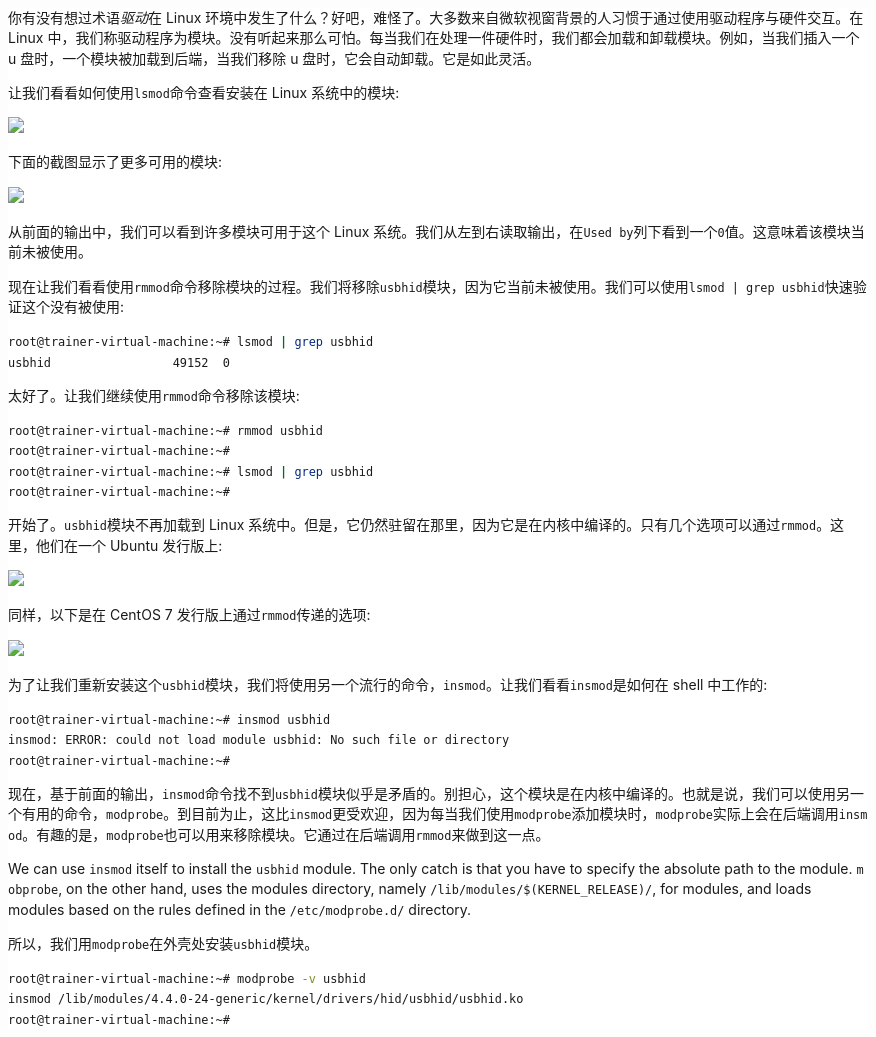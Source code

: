 你有没有想过术语*驱动*在 Linux 环境中发生了什么？好吧，难怪了。大多数来自微软视窗背景的人习惯于通过使用驱动程序与硬件交互。在 Linux 中，我们称驱动程序为模块。没有听起来那么可怕。每当我们在处理一件硬件时，我们都会加载和卸载模块。例如，当我们插入一个 u 盘时，一个模块被加载到后端，当我们移除 u 盘时，它会自动卸载。它是如此灵活。

让我们看看如何使用`lsmod`命令查看安装在 Linux 系统中的模块:

![](../images/00031.jpeg)

下面的截图显示了更多可用的模块:

![](../images/00032.jpeg)

从前面的输出中，我们可以看到许多模块可用于这个 Linux 系统。我们从左到右读取输出，在`Used by`列下看到一个`0`值。这意味着该模块当前未被使用。

现在让我们看看使用`rmmod`命令移除模块的过程。我们将移除`usbhid`模块，因为它当前未被使用。我们可以使用`lsmod | grep usbhid`快速验证这个没有被使用:

```sh
root@trainer-virtual-machine:~# lsmod | grep usbhid
usbhid                 49152  0
```

太好了。让我们继续使用`rmmod`命令移除该模块:

```sh
root@trainer-virtual-machine:~# rmmod usbhid
root@trainer-virtual-machine:~#
root@trainer-virtual-machine:~# lsmod | grep usbhid
root@trainer-virtual-machine:~#
```

开始了。`usbhid`模块不再加载到 Linux 系统中。但是，它仍然驻留在那里，因为它是在内核中编译的。只有几个选项可以通过`rmmod`。这里，他们在一个 Ubuntu 发行版上:

![](../images/00033.jpeg)

同样，以下是在 CentOS 7 发行版上通过`rmmod`传递的选项:

![](../images/00034.jpeg)

为了让我们重新安装这个`usbhid`模块，我们将使用另一个流行的命令，`insmod`。让我们看看`insmod`是如何在 shell 中工作的:

```sh
root@trainer-virtual-machine:~# insmod usbhid
insmod: ERROR: could not load module usbhid: No such file or directory
root@trainer-virtual-machine:~#
```

现在，基于前面的输出，`insmod`命令找不到`usbhid`模块似乎是矛盾的。别担心，这个模块是在内核中编译的。也就是说，我们可以使用另一个有用的命令，`modprobe`。到目前为止，这比`insmod`更受欢迎，因为每当我们使用`modprobe`添加模块时，`modprobe`实际上会在后端调用`insmod`。有趣的是，`modprobe`也可以用来移除模块。它通过在后端调用`rmmod`来做到这一点。

We can use `insmod` itself to install the `usbhid` module. The only catch is that you have to specify the absolute path to the module. `mobprobe`, on the other hand, uses the modules directory, namely `/lib/modules/$(KERNEL_RELEASE)/`, for modules, and loads modules based on the rules defined in the `/etc/modprobe.d/` directory.

所以，我们用`modprobe`在外壳处安装`usbhid`模块。

```sh
root@trainer-virtual-machine:~# modprobe -v usbhid
insmod /lib/modules/4.4.0-24-generic/kernel/drivers/hid/usbhid/usbhid.ko
root@trainer-virtual-machine:~#
```
